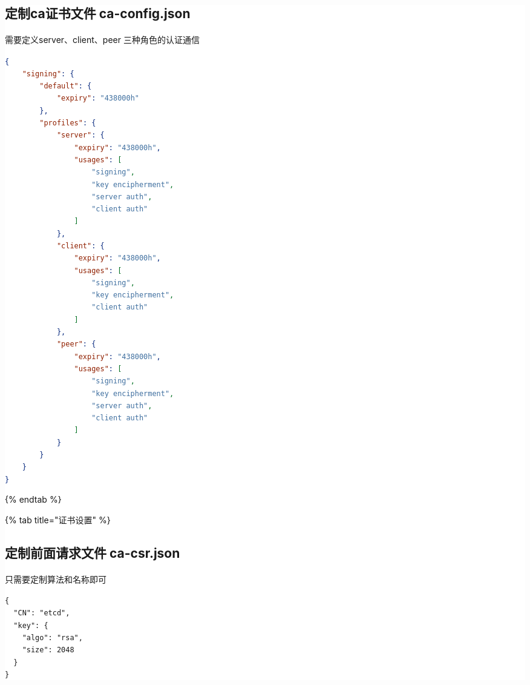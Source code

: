 ```bash
```

## 定制ca证书文件 ca-config.json

需要定义server、client、peer 三种角色的认证通信

```json
{
    "signing": {
        "default": {
            "expiry": "438000h"
        },
        "profiles": {
            "server": {
                "expiry": "438000h",
                "usages": [
                    "signing",
                    "key encipherment",
                    "server auth",
                    "client auth"
                ]
            },
            "client": {
                "expiry": "438000h",
                "usages": [
                    "signing",
                    "key encipherment",
                    "client auth"
                ]
            },
            "peer": {
                "expiry": "438000h",
                "usages": [
                    "signing",
                    "key encipherment",
                    "server auth",
                    "client auth"
                ]
            }
        }
    }
}
```
{% endtab %}

{% tab title="证书设置" %}
## 定制前面请求文件 ca-csr.json

只需要定制算法和名称即可

```
{
  "CN": "etcd",
  "key": {
    "algo": "rsa",
    "size": 2048
  }
}
```
